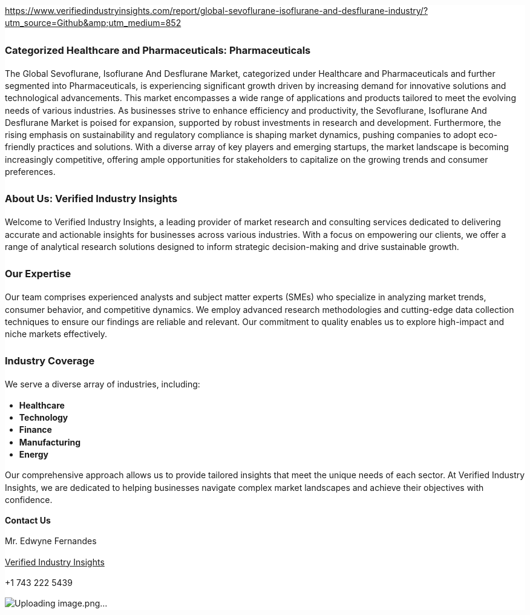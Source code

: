 </strong><a href="https://www.verifiedindustryinsights.com/report/global-sevoflurane-isoflurane-and-desflurane-industry/?utm_source=Github&amp;utm_medium=852">https://www.verifiedindustryinsights.com/report/global-sevoflurane-isoflurane-and-desflurane-industry/?utm_source=Github&amp;utm_medium=852</a>&nbsp;</p><h3>Categorized Healthcare and Pharmaceuticals: Pharmaceuticals </h3><p>The Global Sevoflurane, Isoflurane And Desflurane Market, categorized under Healthcare and Pharmaceuticals and further segmented into Pharmaceuticals, is experiencing significant growth driven by increasing demand for innovative solutions and technological advancements. This market encompasses a wide range of applications and products tailored to meet the evolving needs of various industries. As businesses strive to enhance efficiency and productivity, the Sevoflurane, Isoflurane And Desflurane Market is poised for expansion, supported by robust investments in research and development. Furthermore, the rising emphasis on sustainability and regulatory compliance is shaping market dynamics, pushing companies to adopt eco-friendly practices and solutions. With a diverse array of key players and emerging startups, the market landscape is becoming increasingly competitive, offering ample opportunities for stakeholders to capitalize on the growing trends and consumer preferences.</p><h3>About Us: Verified Industry Insights</h3><p>Welcome to Verified Industry Insights, a leading provider of market research and consulting services dedicated to delivering accurate and actionable insights for businesses across various industries. With a focus on empowering our clients, we offer a range of analytical research solutions designed to inform strategic decision-making and drive sustainable growth.</p><h3>Our Expertise</h3><p>Our team comprises experienced analysts and subject matter experts (SMEs) who specialize in analyzing market trends, consumer behavior, and competitive dynamics. We employ advanced research methodologies and cutting-edge data collection techniques to ensure our findings are reliable and relevant. Our commitment to quality enables us to explore high-impact and niche markets effectively.</p><h3>Industry Coverage</h3><p>We serve a diverse array of industries, including:</p><ul><li><strong>Healthcare</strong></li><li><strong>Technology</strong></li><li><strong>Finance</strong></li><li><strong>Manufacturing</strong></li><li><strong>Energy</strong></li></ul><p>Our comprehensive approach allows us to provide tailored insights that meet the unique needs of each sector. At Verified Industry Insights, we are dedicated to helping businesses navigate complex market landscapes and achieve their objectives with confidence.</p><p><strong>Contact Us</strong></p><p>Mr. Edwyne Fernandes</p><p><a href="https://www.verifiedindustryinsights.com/">Verified Industry Insights</a></p><p>+1 743 222 5439</p>
![Uploading image.png…]()
